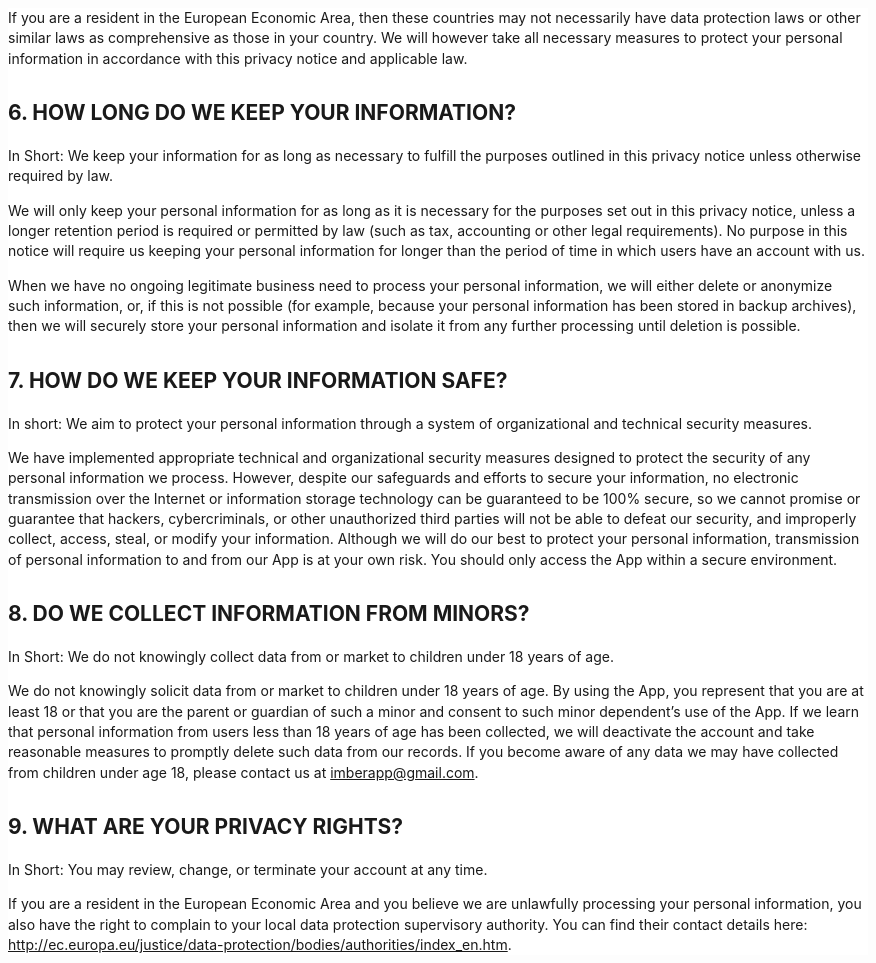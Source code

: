 If you are a resident in the European Economic Area, then these countries may not necessarily have data protection laws or other similar laws as comprehensive as those in your country. We will however take all necessary measures to protect your personal information in accordance with this privacy notice and applicable law.

## 6. HOW LONG DO WE KEEP YOUR INFORMATION?

In Short: We keep your information for as long as necessary to fulfill the purposes outlined in this privacy notice unless otherwise required by law.

We will only keep your personal information for as long as it is necessary for the purposes set out in this privacy notice, unless a longer retention period is required or permitted by law (such as tax, accounting or other legal requirements). No purpose in this notice will require us keeping your personal information for longer than the period of time in which users have an account with us.

When we have no ongoing legitimate business need to process your personal information, we will either delete or anonymize such information, or, if this is not possible (for example, because your personal information has been stored in backup archives), then we will securely store your personal information and isolate it from any further processing until deletion is possible.

## 7. HOW DO WE KEEP YOUR INFORMATION SAFE?

In short: We aim to protect your personal information through a system of organizational and technical security measures.

We have implemented appropriate technical and organizational security measures designed to protect the security of any personal information we process. However, despite our safeguards and efforts to secure your information, no electronic transmission over the Internet or information storage technology can be guaranteed to be 100% secure, so we cannot promise or guarantee that hackers, cybercriminals, or other unauthorized third parties will not be able to defeat our security, and improperly collect, access, steal, or modify your information. Although we will do our best to protect your personal information, transmission of personal information to and from our App is at your own risk. You should only access the App within a secure environment.

## 8. DO WE COLLECT INFORMATION FROM MINORS?

In Short: We do not knowingly collect data from or market to children under 18 years of age.

We do not knowingly solicit data from or market to children under 18 years of age. By using the App, you represent that you are at least 18 or that you are the parent or guardian of such a minor and consent to such minor dependent’s use of the App. If we learn that personal information from users less than 18 years of age has been collected, we will deactivate the account and take reasonable measures to promptly delete such data from our records. If you become aware of any data we may have collected from children under age 18, please contact us at imberapp@gmail.com.

## 9. WHAT ARE YOUR PRIVACY RIGHTS?

In Short: You may review, change, or terminate your account at any time.
 
If you are a resident in the European Economic Area and you believe we are unlawfully processing your personal information, you also have the right to complain to your local data protection supervisory authority. You can find their contact details here: http://ec.europa.eu/justice/data-protection/bodies/authorities/index_en.htm.
